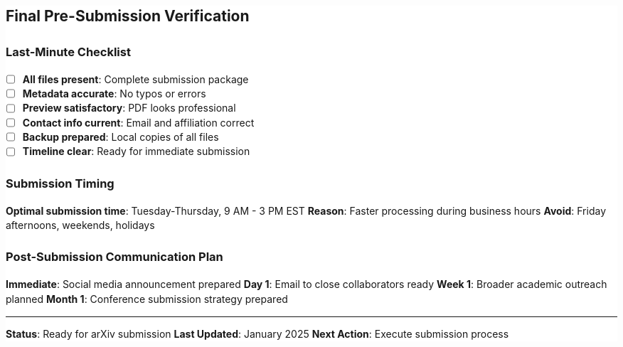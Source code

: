 ## Final Pre-Submission Verification

### Last-Minute Checklist
- [ ] **All files present**: Complete submission package
- [ ] **Metadata accurate**: No typos or errors
- [ ] **Preview satisfactory**: PDF looks professional
- [ ] **Contact info current**: Email and affiliation correct
- [ ] **Backup prepared**: Local copies of all files
- [ ] **Timeline clear**: Ready for immediate submission

### Submission Timing
**Optimal submission time**: Tuesday-Thursday, 9 AM - 3 PM EST
**Reason**: Faster processing during business hours
**Avoid**: Friday afternoons, weekends, holidays

### Post-Submission Communication Plan
**Immediate**: Social media announcement prepared
**Day 1**: Email to close collaborators ready
**Week 1**: Broader academic outreach planned
**Month 1**: Conference submission strategy prepared

---

**Status**: Ready for arXiv submission
**Last Updated**: January 2025
**Next Action**: Execute submission process
